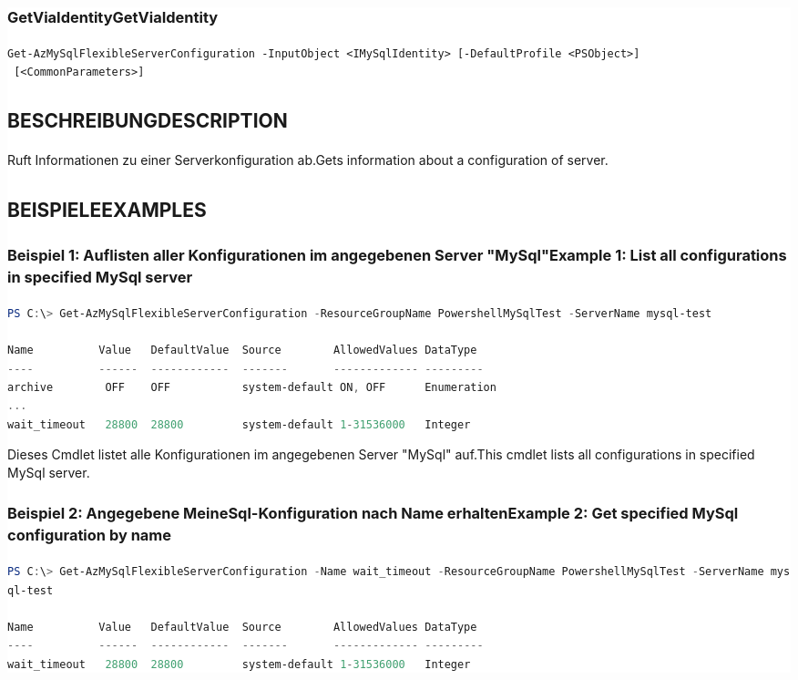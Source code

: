 ### <span data-ttu-id="71ac3-107">GetViaIdentity</span><span class="sxs-lookup"><span data-stu-id="71ac3-107">GetViaIdentity</span></span>
```
Get-AzMySqlFlexibleServerConfiguration -InputObject <IMySqlIdentity> [-DefaultProfile <PSObject>]
 [<CommonParameters>]
```

## <span data-ttu-id="71ac3-108">BESCHREIBUNG</span><span class="sxs-lookup"><span data-stu-id="71ac3-108">DESCRIPTION</span></span>
<span data-ttu-id="71ac3-109">Ruft Informationen zu einer Serverkonfiguration ab.</span><span class="sxs-lookup"><span data-stu-id="71ac3-109">Gets information about a configuration of server.</span></span>

## <span data-ttu-id="71ac3-110">BEISPIELE</span><span class="sxs-lookup"><span data-stu-id="71ac3-110">EXAMPLES</span></span>

### <span data-ttu-id="71ac3-111">Beispiel 1: Auflisten aller Konfigurationen im angegebenen Server "MySql"</span><span class="sxs-lookup"><span data-stu-id="71ac3-111">Example 1: List all configurations in specified MySql server</span></span>
```powershell
PS C:\> Get-AzMySqlFlexibleServerConfiguration -ResourceGroupName PowershellMySqlTest -ServerName mysql-test

Name          Value   DefaultValue  Source        AllowedValues DataType
----          ------  ------------  -------       ------------- ---------
archive        OFF    OFF           system-default ON, OFF      Enumeration
...
wait_timeout   28800  28800         system-default 1-31536000   Integer
```

<span data-ttu-id="71ac3-112">Dieses Cmdlet listet alle Konfigurationen im angegebenen Server "MySql" auf.</span><span class="sxs-lookup"><span data-stu-id="71ac3-112">This cmdlet lists all configurations in specified MySql server.</span></span>

### <span data-ttu-id="71ac3-113">Beispiel 2: Angegebene MeineSql-Konfiguration nach Name erhalten</span><span class="sxs-lookup"><span data-stu-id="71ac3-113">Example 2: Get specified MySql configuration by name</span></span>
```powershell
PS C:\> Get-AzMySqlFlexibleServerConfiguration -Name wait_timeout -ResourceGroupName PowershellMySqlTest -ServerName mysql-test

Name          Value   DefaultValue  Source        AllowedValues DataType
----          ------  ------------  -------       ------------- ---------
wait_timeout   28800  28800         system-default 1-31536000   Integer
```
